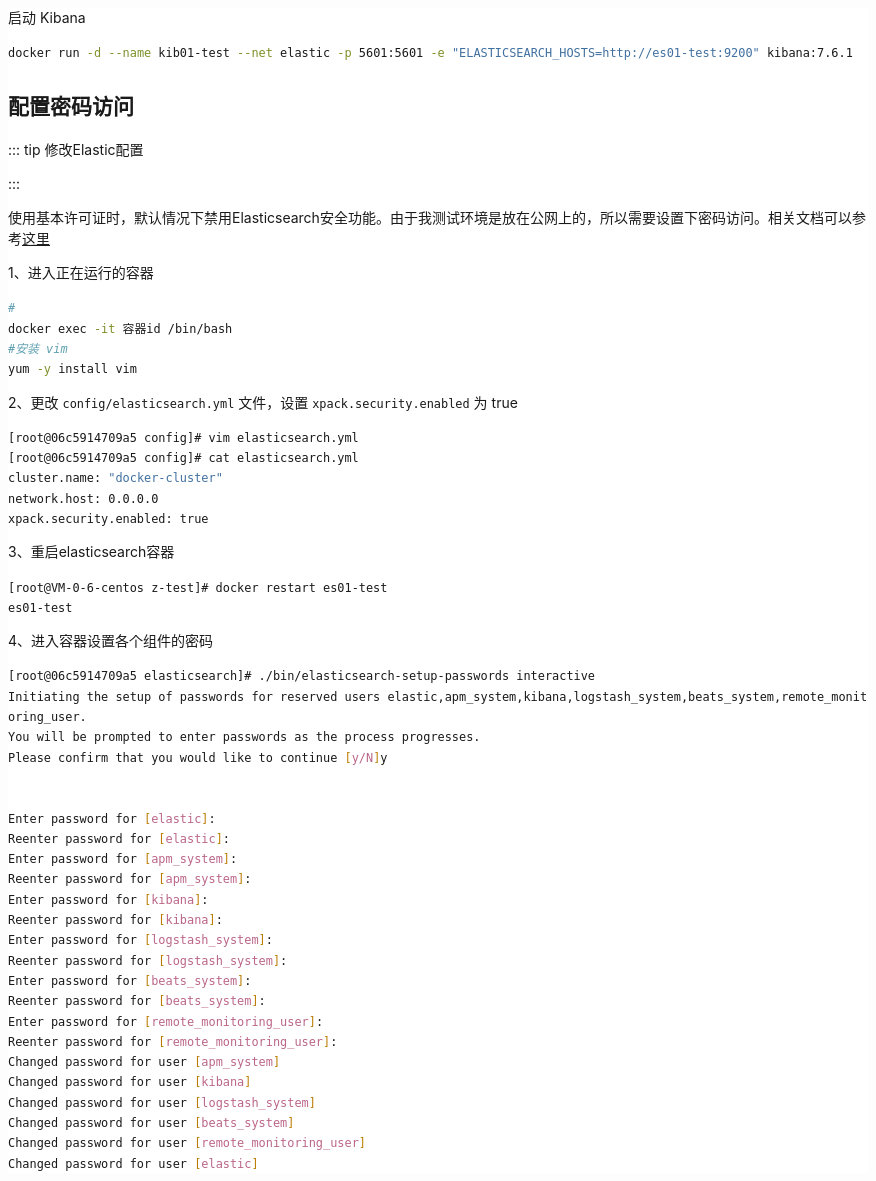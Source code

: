 启动 Kibana 

```sh
docker run -d --name kib01-test --net elastic -p 5601:5601 -e "ELASTICSEARCH_HOSTS=http://es01-test:9200" kibana:7.6.1
```

## 配置密码访问

::: tip 修改Elastic配置

:::

使用基本许可证时，默认情况下禁用Elasticsearch安全功能。由于我测试环境是放在公网上的，所以需要设置下密码访问。相关文档可以参考[这里](https://www.elastic.co/guide/en/elasticsearch/reference/7.12/security-minimal-setup.html)

1、进入正在运行的容器

```sh
#
docker exec -it 容器id /bin/bash
#安装 vim
yum -y install vim
```

2、更改 `config/elasticsearch.yml` 文件，设置 `xpack.security.enabled` 为 true

```sh
[root@06c5914709a5 config]# vim elasticsearch.yml
[root@06c5914709a5 config]# cat elasticsearch.yml
cluster.name: "docker-cluster"
network.host: 0.0.0.0
xpack.security.enabled: true
```

3、重启elasticsearch容器

```sh
[root@VM-0-6-centos z-test]# docker restart es01-test
es01-test
```

4、进入容器设置各个组件的密码

```sh
[root@06c5914709a5 elasticsearch]# ./bin/elasticsearch-setup-passwords interactive
Initiating the setup of passwords for reserved users elastic,apm_system,kibana,logstash_system,beats_system,remote_monitoring_user.
You will be prompted to enter passwords as the process progresses.
Please confirm that you would like to continue [y/N]y


Enter password for [elastic]: 
Reenter password for [elastic]: 
Enter password for [apm_system]: 
Reenter password for [apm_system]: 
Enter password for [kibana]: 
Reenter password for [kibana]: 
Enter password for [logstash_system]: 
Reenter password for [logstash_system]: 
Enter password for [beats_system]: 
Reenter password for [beats_system]: 
Enter password for [remote_monitoring_user]: 
Reenter password for [remote_monitoring_user]: 
Changed password for user [apm_system]
Changed password for user [kibana]
Changed password for user [logstash_system]
Changed password for user [beats_system]
Changed password for user [remote_monitoring_user]
Changed password for user [elastic]
```